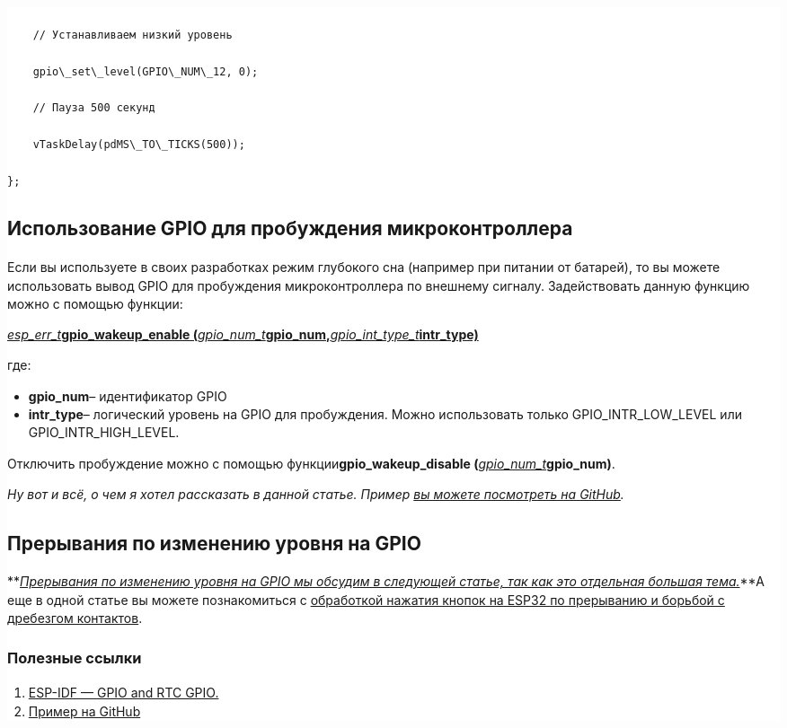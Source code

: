 ```

    // Устанавливаем низкий уровень

    gpio\_set\_level(GPIO\_NUM\_12, 0);

    // Пауза 500 секунд

    vTaskDelay(pdMS\_TO\_TICKS(500));

};
```

## **Использование GPIO для пробуждения микроконтроллера**

Если вы используете в своих разработках режим глубокого сна (например при питании от батарей), то вы можете использовать вывод GPIO для пробуждения микроконтроллера по внешнему сигналу. Задействовать данную функцию можно с помощью функции:

[_esp\_err\_t_](https://docs.espressif.com/projects/esp-idf/en/stable/esp32/api-reference/peripherals/gpio.html#_CPPv418gpio_wakeup_enable10gpio_num_t15gpio_int_type_t)[](https://docs.espressif.com/projects/esp-idf/en/stable/esp32/api-reference/peripherals/gpio.html#_CPPv418gpio_wakeup_enable10gpio_num_t15gpio_int_type_t)[**gpio\_wakeup\_enable (**](https://docs.espressif.com/projects/esp-idf/en/stable/esp32/api-reference/peripherals/gpio.html#_CPPv418gpio_wakeup_enable10gpio_num_t15gpio_int_type_t)[_gpio\_num\_t_](https://docs.espressif.com/projects/esp-idf/en/stable/esp32/api-reference/peripherals/gpio.html#_CPPv418gpio_wakeup_enable10gpio_num_t15gpio_int_type_t)[**gpio\_num,**](https://docs.espressif.com/projects/esp-idf/en/stable/esp32/api-reference/peripherals/gpio.html#_CPPv418gpio_wakeup_enable10gpio_num_t15gpio_int_type_t)[_gpio\_int\_type\_t_](https://docs.espressif.com/projects/esp-idf/en/stable/esp32/api-reference/peripherals/gpio.html#_CPPv418gpio_wakeup_enable10gpio_num_t15gpio_int_type_t)[**intr\_type)**](https://docs.espressif.com/projects/esp-idf/en/stable/esp32/api-reference/peripherals/gpio.html#_CPPv418gpio_wakeup_enable10gpio_num_t15gpio_int_type_t)

где:

*   **gpio\_num**– идентификатор GPIO
*   **intr\_type**– логический уровень на GPIO для пробуждения. Можно использовать только GPIO\_INTR\_LOW\_LEVEL или GPIO\_INTR\_HIGH\_LEVEL.

Отключить пробуждение можно с помощью функции**gpio\_wakeup\_disable (**[_gpio\_num\_t_](https://docs.espressif.com/projects/esp-idf/en/stable/esp32/api-reference/peripherals/gpio.html#_CPPv410gpio_num_t)**gpio\_num)**.

_Ну вот и всё, о чем я хотел рассказать в данной статье. Пример [вы можете посмотреть на GitHub](https://github.com/kotyara12/dzen/tree/master/gpio)._

## Прерывания по изменению уровня на GPIO

\*\*[_Прерывания по изменению уровня на GPIO мы обсудим в следующей статье, так как это отдельная большая тема._](esp32_gpio_isr)\*\*А еще в одной статье вы можете познакомиться с [обработкой нажатия кнопок на ESP32 по прерыванию и борьбой с дребезгом контактов](esp32-buttons).

### **Полезные ссылки**

1.  [ESP-IDF — GPIO and RTC GPIO.](https://docs.espressif.com/projects/esp-idf/en/stable/esp32/api-reference/peripherals/gpio.html#gpio-rtc-gpio)
2.  [Пример на GitHub](https://github.com/kotyara12/dzen/tree/master/gpio)
